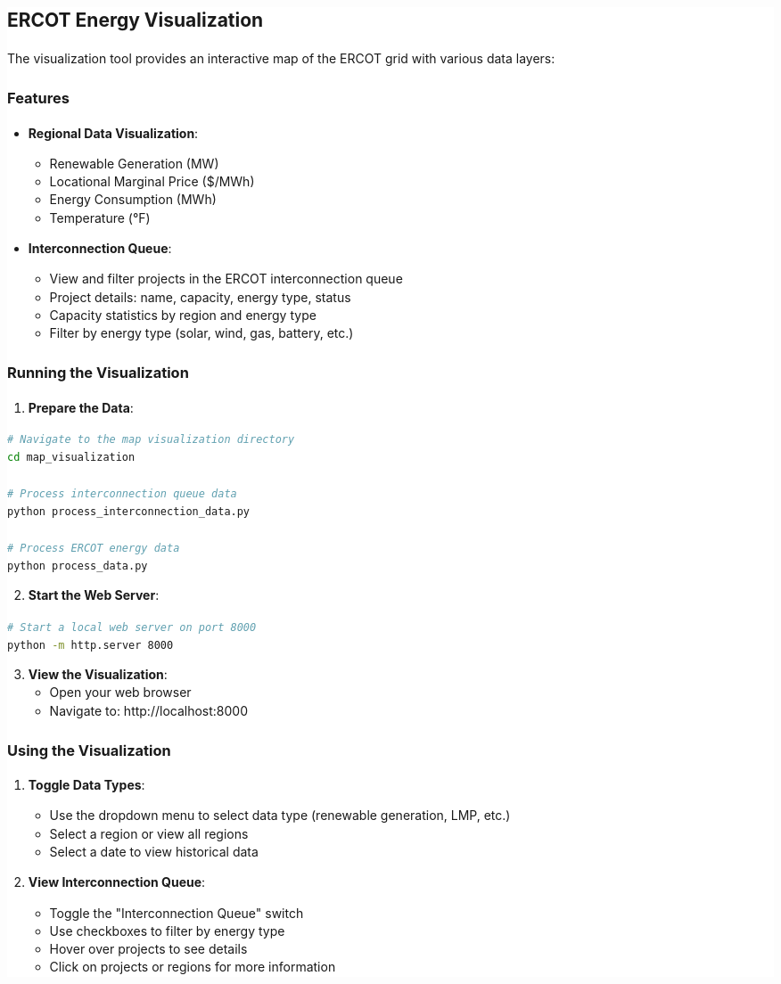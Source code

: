 ## ERCOT Energy Visualization

The visualization tool provides an interactive map of the ERCOT grid with various data layers:

### Features

- **Regional Data Visualization**:
  - Renewable Generation (MW)
  - Locational Marginal Price ($/MWh)
  - Energy Consumption (MWh)
  - Temperature (°F)

- **Interconnection Queue**:
  - View and filter projects in the ERCOT interconnection queue
  - Project details: name, capacity, energy type, status
  - Capacity statistics by region and energy type
  - Filter by energy type (solar, wind, gas, battery, etc.)

### Running the Visualization

1. **Prepare the Data**:

```bash
# Navigate to the map visualization directory
cd map_visualization

# Process interconnection queue data
python process_interconnection_data.py

# Process ERCOT energy data
python process_data.py
```

2. **Start the Web Server**:

```bash
# Start a local web server on port 8000
python -m http.server 8000
```

3. **View the Visualization**:
   - Open your web browser
   - Navigate to: http://localhost:8000

### Using the Visualization

1. **Toggle Data Types**:
   - Use the dropdown menu to select data type (renewable generation, LMP, etc.)
   - Select a region or view all regions
   - Select a date to view historical data

2. **View Interconnection Queue**:
   - Toggle the "Interconnection Queue" switch
   - Use checkboxes to filter by energy type
   - Hover over projects to see details
   - Click on projects or regions for more information
